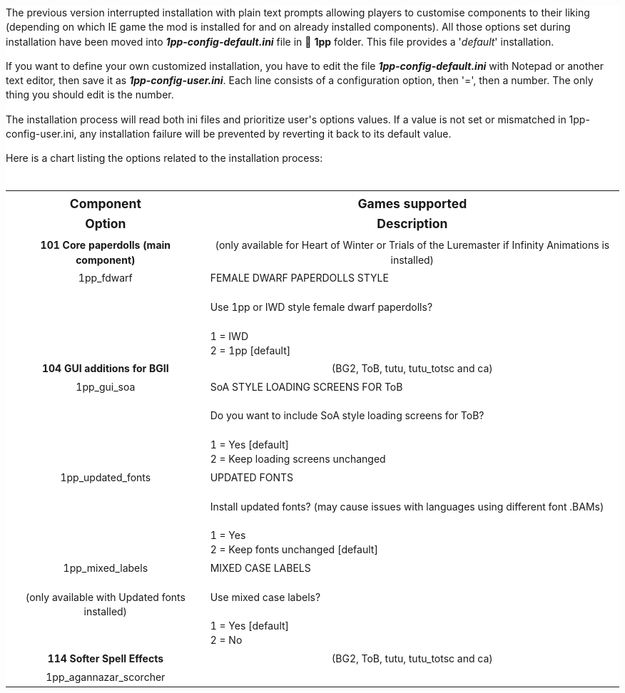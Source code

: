 The previous version interrupted installation with plain text prompts allowing players to customise components to their liking (depending on which IE game the mod is installed for and on already installed components). All those options set during installation have been moved into **_1pp-config-default.ini_** file in :file_folder: **1pp** folder. This file provides a '*default*' installation.

If you want to define your own customized installation, you have to edit the file **_1pp-config-default.ini_** with Notepad or another text editor, then save it as **_1pp-config-user.ini_**. Each line consists of a configuration option, then '=', then a number. The only thing you should edit is the number.

The installation process will read both ini files and prioritize user's options values. If a value is not set or mismatched in 1pp-config-user.ini, any installation failure will be prevented by reverting it back to its default value.

Here is a chart listing the options related to the installation process:</br></br>


<table summary="Installation options list">
	<tr style="font-size: 125%; line-height: 160%;">
		<th>Component<br>Option</th>
		<th>Games supported<br>Description</th>
	</tr>
	<tr>
		<td><div align="center"><strong>101 Core paperdolls (main component)</strong></div></td>
		<td><div align="center">(only available for Heart of Winter or Trials of the Luremaster if Infinity Animations is installed)</div></td>
	</tr>
	<tr>
		<td><div align="center">1pp_fdwarf</div></td>
		<td>FEMALE DWARF PAPERDOLLS STYLE<br><br>
		Use 1pp or IWD style female dwarf paperdolls?<br><br>
		1 = IWD<br>
		2 = 1pp [default]</td>
	</tr>
	<tr>
		<td><div align="center"><strong>104 GUI additions for BGII</strong></div></td>
		<td><div align="center">(BG2, ToB, tutu, tutu_totsc and ca)</div></td>
	</tr>
	<tr>
		<td><div align="center">1pp_gui_soa</div></td>
		<td>SoA STYLE LOADING SCREENS FOR ToB<br><br>
		Do you want to include SoA style loading screens for ToB?<br><br>
		1 = Yes [default]<br>
		2 = Keep loading screens unchanged</td>
	</tr>
	<tr>
		<td><div align="center">1pp_updated_fonts</div></td>
		<td>UPDATED FONTS<br><br>
		Install updated fonts? (may cause issues with languages using different font .BAMs)<br><br>
		1 = Yes<br>
		2 = Keep fonts unchanged [default]</td>
	</tr>
	<tr>
		<td><div align="center">1pp_mixed_labels<br><br>
		(only available with Updated fonts installed)</div></td>
		<td>MIXED CASE LABELS<br><br>
		Use mixed case labels?<br><br>
		1 = Yes [default]<br>
		2 = No</td>
	</tr>
	<tr>
		<td><div align="center"><strong>114 Softer Spell Effects</strong></div></td>
		<td><div align="center">(BG2, ToB, tutu, tutu_totsc and ca)</div></td>
	</tr>
	<tr>
		<td><div align="center">1pp_agannazar_scorcher</div></td>